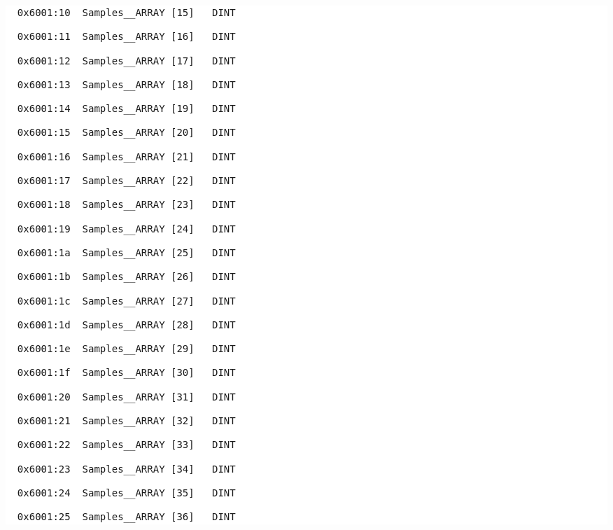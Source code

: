<td colspan=4 align="left"><pre>  0x6001:10  Samples__ARRAY [15]   DINT</pre></td>
</tr>
<tr>
<td colspan=4 align="left"><pre>  0x6001:11  Samples__ARRAY [16]   DINT</pre></td>
</tr>
<tr>
<td colspan=4 align="left"><pre>  0x6001:12  Samples__ARRAY [17]   DINT</pre></td>
</tr>
<tr>
<td colspan=4 align="left"><pre>  0x6001:13  Samples__ARRAY [18]   DINT</pre></td>
</tr>
<tr>
<td colspan=4 align="left"><pre>  0x6001:14  Samples__ARRAY [19]   DINT</pre></td>
</tr>
<tr>
<td colspan=4 align="left"><pre>  0x6001:15  Samples__ARRAY [20]   DINT</pre></td>
</tr>
<tr>
<td colspan=4 align="left"><pre>  0x6001:16  Samples__ARRAY [21]   DINT</pre></td>
</tr>
<tr>
<td colspan=4 align="left"><pre>  0x6001:17  Samples__ARRAY [22]   DINT</pre></td>
</tr>
<tr>
<td colspan=4 align="left"><pre>  0x6001:18  Samples__ARRAY [23]   DINT</pre></td>
</tr>
<tr>
<td colspan=4 align="left"><pre>  0x6001:19  Samples__ARRAY [24]   DINT</pre></td>
</tr>
<tr>
<td colspan=4 align="left"><pre>  0x6001:1a  Samples__ARRAY [25]   DINT</pre></td>
</tr>
<tr>
<td colspan=4 align="left"><pre>  0x6001:1b  Samples__ARRAY [26]   DINT</pre></td>
</tr>
<tr>
<td colspan=4 align="left"><pre>  0x6001:1c  Samples__ARRAY [27]   DINT</pre></td>
</tr>
<tr>
<td colspan=4 align="left"><pre>  0x6001:1d  Samples__ARRAY [28]   DINT</pre></td>
</tr>
<tr>
<td colspan=4 align="left"><pre>  0x6001:1e  Samples__ARRAY [29]   DINT</pre></td>
</tr>
<tr>
<td colspan=4 align="left"><pre>  0x6001:1f  Samples__ARRAY [30]   DINT</pre></td>
</tr>
<tr>
<td colspan=4 align="left"><pre>  0x6001:20  Samples__ARRAY [31]   DINT</pre></td>
</tr>
<tr>
<td colspan=4 align="left"><pre>  0x6001:21  Samples__ARRAY [32]   DINT</pre></td>
</tr>
<tr>
<td colspan=4 align="left"><pre>  0x6001:22  Samples__ARRAY [33]   DINT</pre></td>
</tr>
<tr>
<td colspan=4 align="left"><pre>  0x6001:23  Samples__ARRAY [34]   DINT</pre></td>
</tr>
<tr>
<td colspan=4 align="left"><pre>  0x6001:24  Samples__ARRAY [35]   DINT</pre></td>
</tr>
<tr>
<td colspan=4 align="left"><pre>  0x6001:25  Samples__ARRAY [36]   DINT</pre></td>